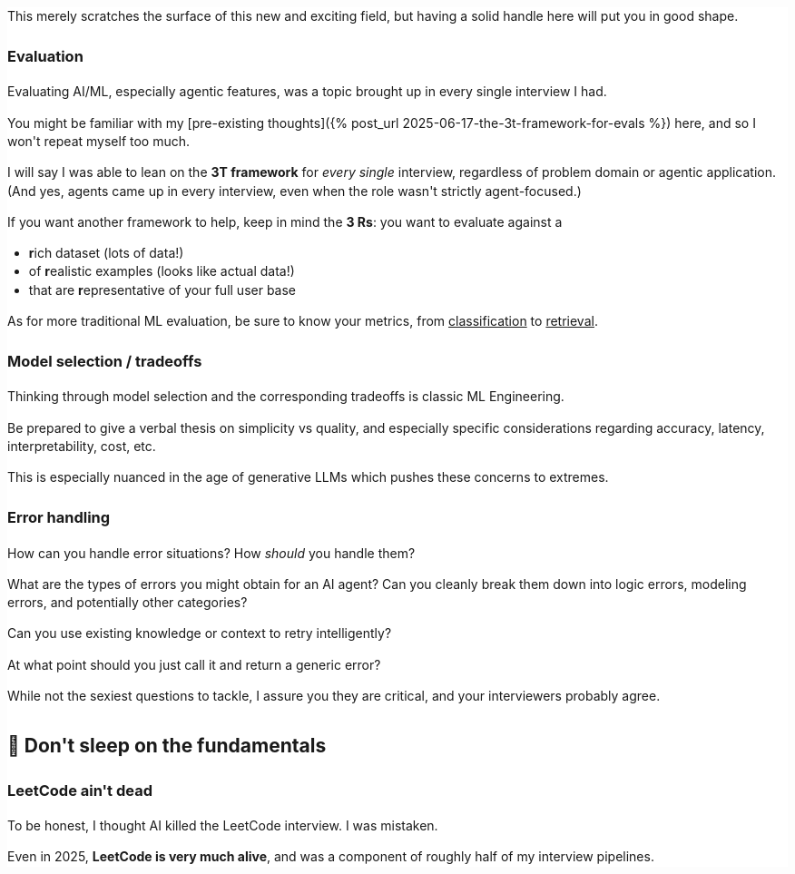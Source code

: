 This merely scratches the surface of this new and exciting field, but having a solid handle here will put you in good shape.

### Evaluation

Evaluating AI/ML, especially agentic features, was a topic brought up in every single interview I had. 

You might be familiar with my [pre-existing thoughts]({% post_url 2025-06-17-the-3t-framework-for-evals %}) here, and so I won't repeat myself too much.

I will say I was able to lean on the **3T framework** for _every single_ interview, regardless of problem domain or agentic application.
(And yes, agents came up in every interview, even when the role wasn't strictly agent-focused.)

If you want another framework to help, keep in mind the **3 Rs**: you want to evaluate against a
- **r**ich dataset (lots of data!)
- of **r**ealistic examples (looks like actual data!)
- that are **r**epresentative of your full user base

As for more traditional ML evaluation, be sure to know your metrics, from [classification](https://en.wikipedia.org/wiki/Evaluation_of_binary_classifiers) to [retrieval](https://en.wikipedia.org/wiki/Evaluation_measures_(information_retrieval)). 

### Model selection / tradeoffs

Thinking through model selection and the corresponding tradeoffs is classic ML Engineering.

Be prepared to give a verbal thesis on simplicity vs quality, and especially specific considerations regarding accuracy, latency, interpretability, cost, etc.

This is especially nuanced in the age of generative LLMs which pushes these concerns to extremes.


### Error handling
How can you handle error situations?
How _should_ you handle them?

What are the types of errors you might obtain for an AI agent?
Can you cleanly break them down into logic errors, modeling errors, and potentially other categories?

Can you use existing knowledge or context to retry intelligently?

At what point should you just call it and return a generic error?

While not the sexiest questions to tackle, I assure you they are critical, and your interviewers probably agree.


## 🧩 Don't sleep on the fundamentals

### LeetCode ain't dead

To be honest, I thought AI killed the LeetCode interview. I was mistaken.

Even in 2025, **LeetCode is very much alive**, and was a component of roughly half of my interview pipelines.
